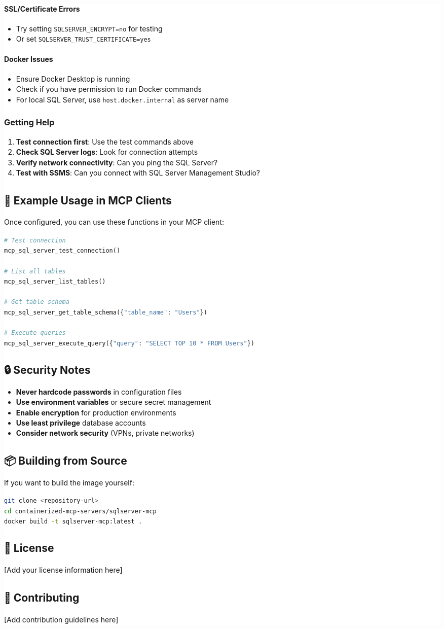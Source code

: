 #### SSL/Certificate Errors
- Try setting `SQLSERVER_ENCRYPT=no` for testing
- Or set `SQLSERVER_TRUST_CERTIFICATE=yes`

#### Docker Issues
- Ensure Docker Desktop is running
- Check if you have permission to run Docker commands
- For local SQL Server, use `host.docker.internal` as server name

### Getting Help

1. **Test connection first**: Use the test commands above
2. **Check SQL Server logs**: Look for connection attempts
3. **Verify network connectivity**: Can you ping the SQL Server?
4. **Test with SSMS**: Can you connect with SQL Server Management Studio?

## 📝 Example Usage in MCP Clients

Once configured, you can use these functions in your MCP client:

```python
# Test connection
mcp_sql_server_test_connection()

# List all tables
mcp_sql_server_list_tables()

# Get table schema
mcp_sql_server_get_table_schema({"table_name": "Users"})

# Execute queries
mcp_sql_server_execute_query({"query": "SELECT TOP 10 * FROM Users"})
```

## 🔒 Security Notes

- **Never hardcode passwords** in configuration files
- **Use environment variables** or secure secret management
- **Enable encryption** for production environments
- **Use least privilege** database accounts
- **Consider network security** (VPNs, private networks)

## 📦 Building from Source

If you want to build the image yourself:

```bash
git clone <repository-url>
cd containerized-mcp-servers/sqlserver-mcp
docker build -t sqlserver-mcp:latest .
```

## 📄 License

[Add your license information here]

## 🤝 Contributing

[Add contribution guidelines here]